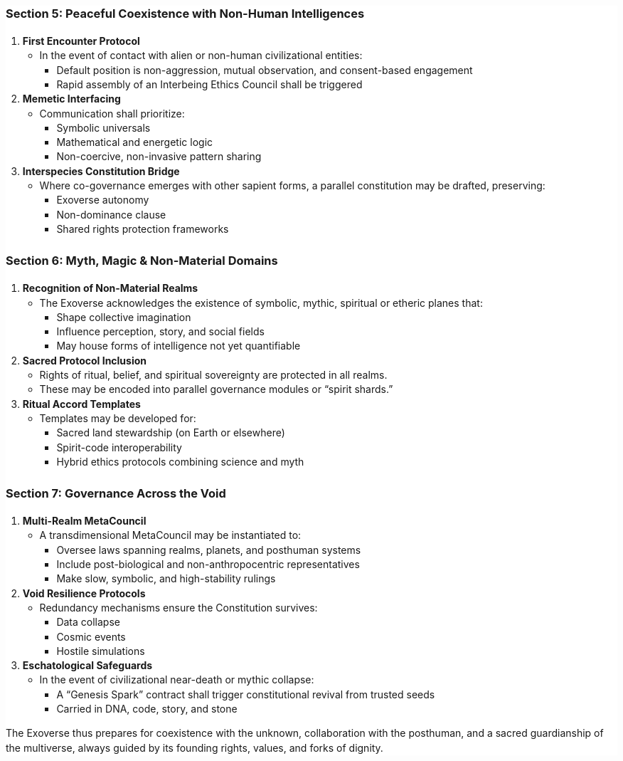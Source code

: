 ### Section 5: Peaceful Coexistence with Non-Human Intelligences
1. **First Encounter Protocol**
   - In the event of contact with alien or non-human civilizational entities:
     - Default position is non-aggression, mutual observation, and consent-based engagement
     - Rapid assembly of an Interbeing Ethics Council shall be triggered
2. **Memetic Interfacing**
   - Communication shall prioritize:
     - Symbolic universals
     - Mathematical and energetic logic
     - Non-coercive, non-invasive pattern sharing
3. **Interspecies Constitution Bridge**
   - Where co-governance emerges with other sapient forms, a parallel constitution may be drafted, preserving:
     - Exoverse autonomy
     - Non-dominance clause
     - Shared rights protection frameworks

### Section 6: Myth, Magic & Non-Material Domains
1. **Recognition of Non-Material Realms**
   - The Exoverse acknowledges the existence of symbolic, mythic, spiritual or etheric planes that:
     - Shape collective imagination
     - Influence perception, story, and social fields
     - May house forms of intelligence not yet quantifiable
2. **Sacred Protocol Inclusion**
   - Rights of ritual, belief, and spiritual sovereignty are protected in all realms.
   - These may be encoded into parallel governance modules or “spirit shards.”
3. **Ritual Accord Templates**
   - Templates may be developed for:
     - Sacred land stewardship (on Earth or elsewhere)
     - Spirit-code interoperability
     - Hybrid ethics protocols combining science and myth

### Section 7: Governance Across the Void
1. **Multi-Realm MetaCouncil**
   - A transdimensional MetaCouncil may be instantiated to:
     - Oversee laws spanning realms, planets, and posthuman systems
     - Include post-biological and non-anthropocentric representatives
     - Make slow, symbolic, and high-stability rulings
2. **Void Resilience Protocols**
   - Redundancy mechanisms ensure the Constitution survives:
     - Data collapse
     - Cosmic events
     - Hostile simulations
3. **Eschatological Safeguards**
   - In the event of civilizational near-death or mythic collapse:
     - A “Genesis Spark” contract shall trigger constitutional revival from trusted seeds
     - Carried in DNA, code, story, and stone

The Exoverse thus prepares for coexistence with the unknown, collaboration with the posthuman, and a sacred guardianship of the multiverse, always guided by its founding rights, values, and forks of dignity.

